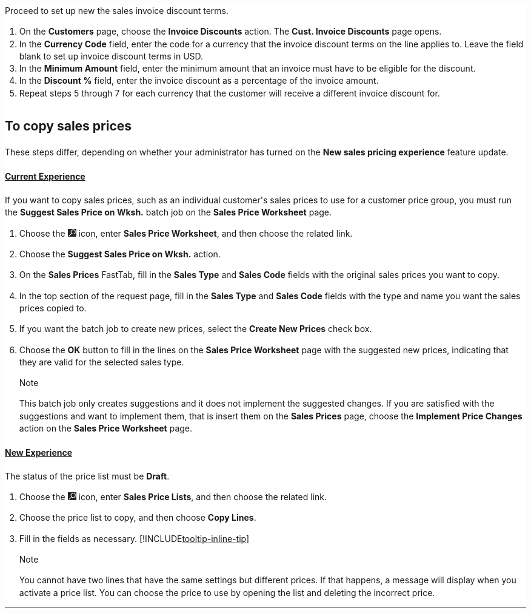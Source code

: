Proceed to set up new the sales invoice discount terms.

1. On the **Customers** page, choose the **Invoice Discounts** action. The **Cust. Invoice Discounts** page opens.
2. In the **Currency Code** field, enter the code for a currency that the invoice discount terms on the line applies to. Leave the field blank to set up invoice discount terms in USD.
3. In the **Minimum Amount** field, enter the minimum amount that an invoice must have to be eligible for the discount.
4. In the **Discount %** field, enter the invoice discount as a percentage of the invoice amount.
5. Repeat steps 5 through 7 for each currency that the customer will receive a different invoice discount for.

## To copy sales prices
These steps differ, depending on whether your administrator has turned on the **New sales pricing experience** feature update. 

#### [Current Experience](#tab/current-experience/)  

If you want to copy sales prices, such as an individual customer's sales prices to use for a customer price group, you must run the **Suggest Sales Price on Wksh.** batch job on the **Sales Price Worksheet** page.  

1. Choose the ![Lightbulb that opens the Tell Me feature](media/ui-search/search_small.png "Tell me what you want to do") icon, enter **Sales Price Worksheet**, and then choose the related link.  
2. Choose the **Suggest Sales Price on Wksh.** action.  
3. On the **Sales Prices** FastTab, fill in the **Sales Type** and **Sales Code** fields with the original sales prices you want to copy.  
4. In the top section of the request page, fill in the **Sales Type** and **Sales Code** fields with the type and name you want the sales prices copied to.  
5. If you want the batch job to create new prices, select the **Create New Prices** check box.  
6. Choose the **OK** button to fill in the lines on the **Sales Price Worksheet** page with the suggested new prices, indicating that they are valid for the selected sales type.  

   > [!NOTE]  
   > This batch job only creates suggestions and it does not implement the suggested changes. If you are satisfied with the suggestions and want to implement them, that is insert them on the **Sales Prices** page, choose the **Implement Price Changes** action on the **Sales Price Worksheet** page.

#### [New Experience](#tab/new-experience/)  

The status of the price list must be **Draft**. 

1. Choose the ![Lightbulb that opens the Tell Me feature](media/ui-search/search_small.png "Tell me what you want to do") icon, enter **Sales Price Lists**, and then choose the related link. 
2. Choose the price list to copy, and then choose **Copy Lines**.
3. Fill in the fields as necessary. [!INCLUDE[tooltip-inline-tip](includes/tooltip-inline-tip_md.md)]

   > [!NOTE]
   > You cannot have two lines that have the same settings but different prices. If that happens, a message will display when you activate a price list. You can choose the price to use by opening the list and deleting the incorrect price.  
  
---